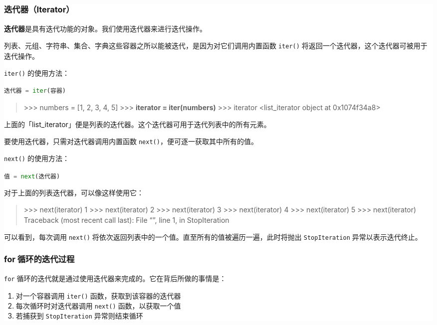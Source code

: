 

### 迭代器（Iterator）

**迭代器**是具有迭代功能的对象。我们使用迭代器来进行迭代操作。

列表、元组、字符串、集合、字典这些容器之所以能被迭代，是因为对它们调用内置函数 `iter()` 将返回一个迭代器，这个迭代器可被用于迭代操作。

`iter()` 的使用方法：

```python
迭代器 = iter(容器)
```

> \>>> numbers = [1, 2, 3, 4, 5]
> \>>> **iterator = iter(numbers)**
> \>>> iterator
> <list_iterator object at 0x1074f34a8>

上面的「list_iterator」便是列表的迭代器。这个迭代器可用于迭代列表中的所有元素。

要使用迭代器，只需对迭代器调用内置函数 `next()`，便可逐一获取其中所有的值。

`next()` 的使用方法：

```python
值 = next(迭代器)
```

对于上面的列表迭代器，可以像这样使用它：

> \>>> next(iterator)
> 1
> \>>> next(iterator)
> 2
> \>>> next(iterator)
> 3
> \>>> next(iterator)
> 4
> \>>> next(iterator)
> 5
> \>>> next(iterator)
> Traceback (most recent call last):
>    File “”, line 1, in
> StopIteration

可以看到，每次调用 `next()` 将依次返回列表中的一个值。直至所有的值被遍历一遍，此时将抛出 `StopIteration` 异常以表示迭代终止。



### for 循环的迭代过程

`for` 循环的迭代就是通过使用迭代器来完成的。它在背后所做的事情是：

1. 对一个容器调用 `iter()` 函数，获取到该容器的迭代器
2. 每次循环时对迭代器调用 `next()` 函数，以获取一个值
3. 若捕获到 `StopIteration` 异常则结束循环


